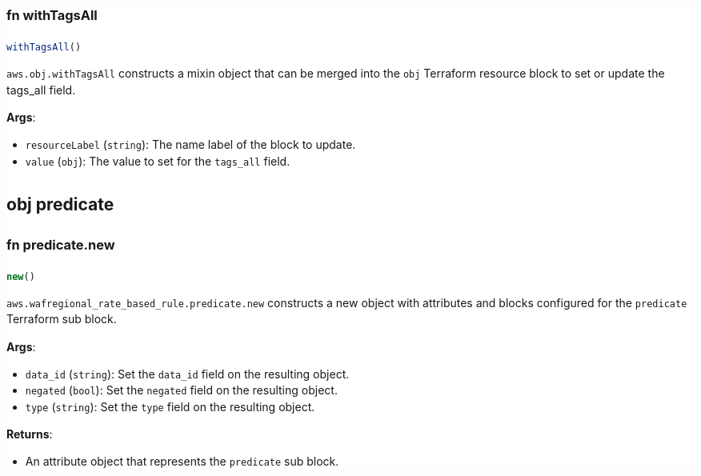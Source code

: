 
### fn withTagsAll

```ts
withTagsAll()
```

`aws.obj.withTagsAll` constructs a mixin object that can be merged into the `obj`
Terraform resource block to set or update the tags_all field.



**Args**:
  - `resourceLabel` (`string`): The name label of the block to update.
  - `value` (`obj`): The value to set for the `tags_all` field.


## obj predicate



### fn predicate.new

```ts
new()
```


`aws.wafregional_rate_based_rule.predicate.new` constructs a new object with attributes and blocks configured for the `predicate`
Terraform sub block.



**Args**:
  - `data_id` (`string`): Set the `data_id` field on the resulting object.
  - `negated` (`bool`): Set the `negated` field on the resulting object.
  - `type` (`string`): Set the `type` field on the resulting object.

**Returns**:
  - An attribute object that represents the `predicate` sub block.
